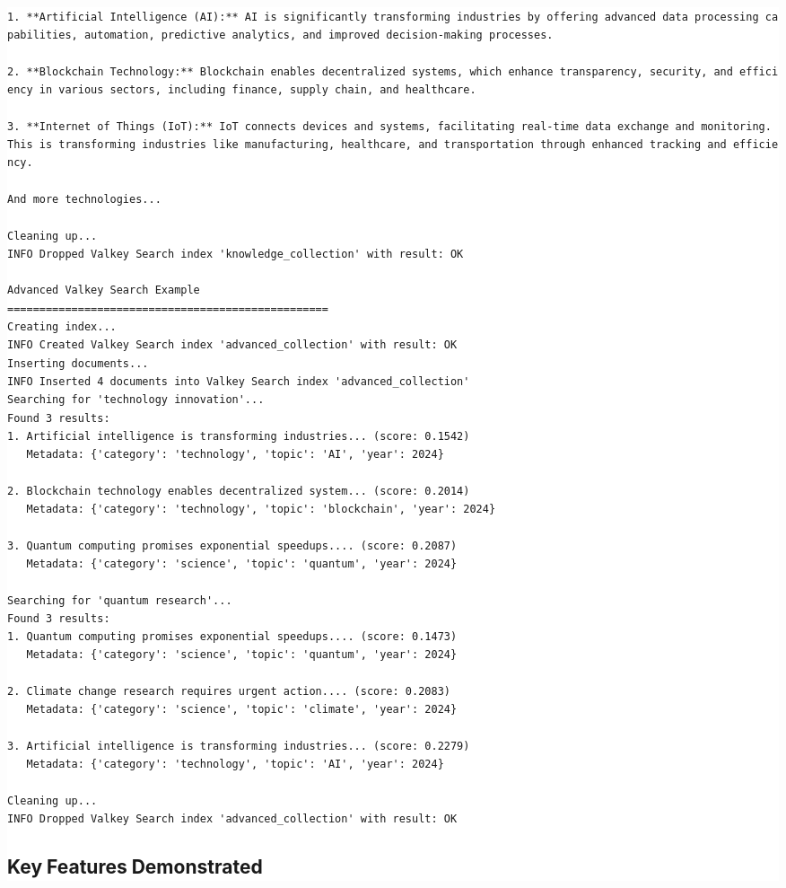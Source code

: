 ```
1. **Artificial Intelligence (AI):** AI is significantly transforming industries by offering advanced data processing capabilities, automation, predictive analytics, and improved decision-making processes.

2. **Blockchain Technology:** Blockchain enables decentralized systems, which enhance transparency, security, and efficiency in various sectors, including finance, supply chain, and healthcare.

3. **Internet of Things (IoT):** IoT connects devices and systems, facilitating real-time data exchange and monitoring. This is transforming industries like manufacturing, healthcare, and transportation through enhanced tracking and efficiency.

And more technologies...

Cleaning up...
INFO Dropped Valkey Search index 'knowledge_collection' with result: OK

Advanced Valkey Search Example
==================================================
Creating index...
INFO Created Valkey Search index 'advanced_collection' with result: OK
Inserting documents...
INFO Inserted 4 documents into Valkey Search index 'advanced_collection'
Searching for 'technology innovation'...
Found 3 results:
1. Artificial intelligence is transforming industries... (score: 0.1542)
   Metadata: {'category': 'technology', 'topic': 'AI', 'year': 2024}

2. Blockchain technology enables decentralized system... (score: 0.2014)
   Metadata: {'category': 'technology', 'topic': 'blockchain', 'year': 2024}

3. Quantum computing promises exponential speedups.... (score: 0.2087)
   Metadata: {'category': 'science', 'topic': 'quantum', 'year': 2024}

Searching for 'quantum research'...
Found 3 results:
1. Quantum computing promises exponential speedups.... (score: 0.1473)
   Metadata: {'category': 'science', 'topic': 'quantum', 'year': 2024}

2. Climate change research requires urgent action.... (score: 0.2083)
   Metadata: {'category': 'science', 'topic': 'climate', 'year': 2024}

3. Artificial intelligence is transforming industries... (score: 0.2279)
   Metadata: {'category': 'technology', 'topic': 'AI', 'year': 2024}

Cleaning up...
INFO Dropped Valkey Search index 'advanced_collection' with result: OK
```

## Key Features Demonstrated
